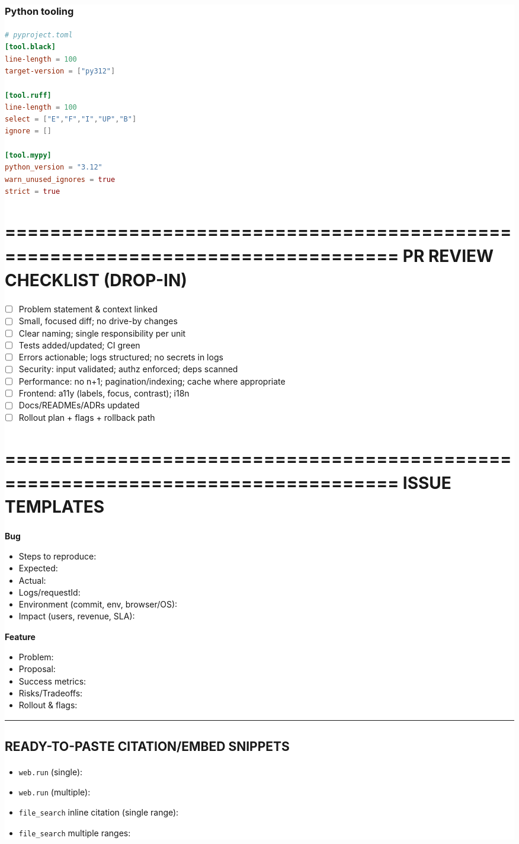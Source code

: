 ### Python tooling
```toml
# pyproject.toml
[tool.black]
line-length = 100
target-version = ["py312"]

[tool.ruff]
line-length = 100
select = ["E","F","I","UP","B"]
ignore = []

[tool.mypy]
python_version = "3.12"
warn_unused_ignores = true
strict = true
```

================================================================================
PR REVIEW CHECKLIST (DROP-IN)
================================================================================
- [ ] Problem statement & context linked  
- [ ] Small, focused diff; no drive-by changes  
- [ ] Clear naming; single responsibility per unit  
- [ ] Tests added/updated; CI green  
- [ ] Errors actionable; logs structured; no secrets in logs  
- [ ] Security: input validated; authz enforced; deps scanned  
- [ ] Performance: no n+1; pagination/indexing; cache where appropriate  
- [ ] Frontend: a11y (labels, focus, contrast); i18n  
- [ ] Docs/READMEs/ADRs updated  
- [ ] Rollout plan + flags + rollback path

================================================================================
ISSUE TEMPLATES
================================================================================
**Bug**
- Steps to reproduce:  
- Expected:  
- Actual:  
- Logs/requestId:  
- Environment (commit, env, browser/OS):  
- Impact (users, revenue, SLA):

**Feature**
- Problem:  
- Proposal:  
- Success metrics:  
- Risks/Tradeoffs:  
- Rollout & flags:

--------------------------------------------------------------------------------
READY-TO-PASTE CITATION/EMBED SNIPPETS
--------------------------------------------------------------------------------
- `web.run` (single):  
  ```
  
  ```
- `web.run` (multiple):  
  ```
  
  ```
- `file_search` inline citation (single range):  
  ```
  
  ```
- `file_search` multiple ranges:  